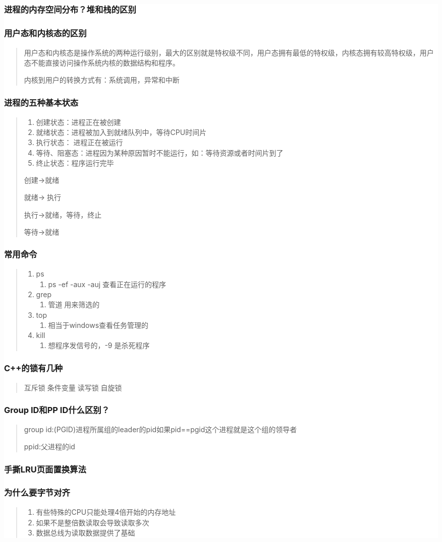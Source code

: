### 进程的内存空间分布？堆和栈的区别

### 用户态和内核态的区别

> 用户态和内核态是操作系统的两种运行级别，最大的区别就是特权级不同，用户态拥有最低的特权级，内核态拥有较高特权级，用户态不能直接访问操作系统内核的数据结构和程序。
>
> 内核到用户的转换方式有：系统调用，异常和中断

### 进程的五种基本状态

> 1. 创建状态：进程正在被创建
> 2. 就绪状态：进程被加入到就绪队列中，等待CPU时间片
> 3. 执行状态： 进程正在被运行
> 4. 等待、阻塞态：进程因为某种原因暂时不能运行，如：等待资源或者时间片到了
> 5. 终止状态：程序运行完毕
>
> 创建->就绪
>
> 就绪-> 执行
>
> 执行->就绪，等待，终止
>
> 等待->就绪

### 常用命令

> 1. ps
>    1. ps -ef -aux -auj 查看正在运行的程序
> 2. grep 
>    1. 管道 用来筛选的
> 3. top
>    1. 相当于windows查看任务管理的
> 4. kill 
>    1. 想程序发信号的，-9 是杀死程序

### C++的锁有几种

> 互斥锁 条件变量 读写锁 自旋锁

### Group ID和PP ID什么区别？

> group id:(PGID)进程所属组的leader的pid如果pid==pgid这个进程就是这个组的领导者
>
> ppid:父进程的id

### 手撕LRU页面置换算法

### 为什么要字节对齐

> 1. 有些特殊的CPU只能处理4倍开始的内存地址
> 2. 如果不是整倍数读取会导致读取多次
> 3. 数据总线为读取数据提供了基础
